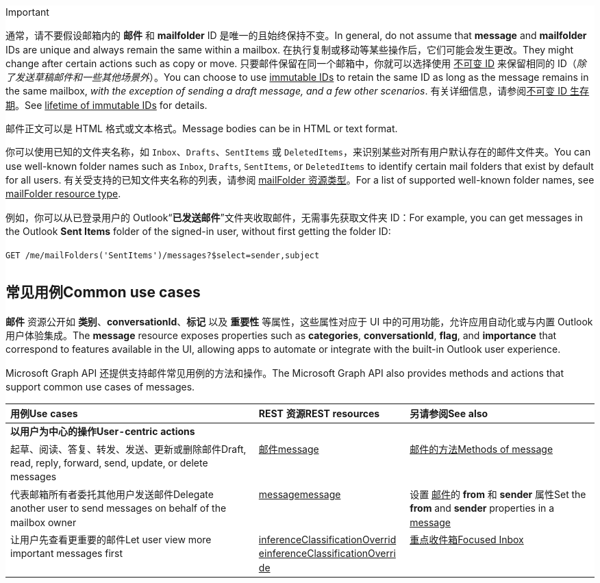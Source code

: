 >[!IMPORTANT] 
> <span data-ttu-id="027c2-111">通常，请不要假设邮箱内的 **邮件** 和 **mailfolder** ID 是唯一的且始终保持不变。</span><span class="sxs-lookup"><span data-stu-id="027c2-111">In general, do not assume that **message** and **mailfolder** IDs are unique and always remain the same within a mailbox.</span></span> <span data-ttu-id="027c2-112">在执行复制或移动等某些操作后，它们可能会发生更改。</span><span class="sxs-lookup"><span data-stu-id="027c2-112">They might change after certain actions such as copy or move.</span></span> <span data-ttu-id="027c2-113">只要邮件保留在同一个邮箱中，你就可以选择使用 [不可变 ID](/graph/outlook-immutable-id) 来保留相同的 ID（_除了发送草稿邮件和一些其他场景外_）。</span><span class="sxs-lookup"><span data-stu-id="027c2-113">You can choose to use [immutable IDs](/graph/outlook-immutable-id) to retain the same ID as long as the message remains in the same mailbox, _with the exception of sending a draft message, and a few other scenarios_.</span></span> <span data-ttu-id="027c2-114">有关详细信息，请参阅[不可变 ID 生存期](/graph/outlook-immutable-id#lifetime-of-immutable-ids)。</span><span class="sxs-lookup"><span data-stu-id="027c2-114">See [lifetime of immutable IDs](/graph/outlook-immutable-id#lifetime-of-immutable-ids) for details.</span></span>

<span data-ttu-id="027c2-115">邮件正文可以是 HTML 格式或文本格式。</span><span class="sxs-lookup"><span data-stu-id="027c2-115">Message bodies can be in HTML or text format.</span></span>

<span data-ttu-id="027c2-116">你可以使用已知的文件夹名称，如 `Inbox`、`Drafts`、`SentItems` 或 `DeletedItems`，来识别某些对所有用户默认存在的邮件文件夹。</span><span class="sxs-lookup"><span data-stu-id="027c2-116">You can use well-known folder names such as `Inbox`, `Drafts`, `SentItems`, or `DeletedItems` to identify certain mail folders that exist by default for all users.</span></span> <span data-ttu-id="027c2-117">有关受支持的已知文件夹名称的列表，请参阅 [mailFolder 资源类型](../resources/mailfolder.md)。</span><span class="sxs-lookup"><span data-stu-id="027c2-117">For a list of supported well-known folder names, see [mailFolder resource type](../resources/mailfolder.md).</span></span>

<span data-ttu-id="027c2-118">例如，你可以从已登录用户的 Outlook“**已发送邮件**”文件夹收取邮件，无需事先获取文件夹 ID：</span><span class="sxs-lookup"><span data-stu-id="027c2-118">For example, you can get messages in the Outlook **Sent Items** folder of the signed-in user, without first getting the folder ID:</span></span>

```http
GET /me/mailFolders('SentItems')/messages?$select=sender,subject
```

## <a name="common-use-cases"></a><span data-ttu-id="027c2-119">常见用例</span><span class="sxs-lookup"><span data-stu-id="027c2-119">Common use cases</span></span>

<span data-ttu-id="027c2-120">**邮件** 资源公开如 **类别**、**conversationId**、**标记** 以及 **重要性** 等属性，这些属性对应于 UI 中的可用功能，允许应用自动化或与内置 Outlook 用户体验集成。</span><span class="sxs-lookup"><span data-stu-id="027c2-120">The **message** resource exposes properties such as **categories**, **conversationId**, **flag**, and **importance** that correspond to features available in the UI, allowing apps to automate or integrate with the built-in Outlook user experience.</span></span>

<span data-ttu-id="027c2-121">Microsoft Graph API 还提供支持邮件常见用例的方法和操作。</span><span class="sxs-lookup"><span data-stu-id="027c2-121">The Microsoft Graph API also provides methods and actions that support common use cases of messages.</span></span>

| <span data-ttu-id="027c2-122">用例</span><span class="sxs-lookup"><span data-stu-id="027c2-122">Use cases</span></span> | <span data-ttu-id="027c2-123">REST 资源</span><span class="sxs-lookup"><span data-stu-id="027c2-123">REST resources</span></span> | <span data-ttu-id="027c2-124">另请参阅</span><span class="sxs-lookup"><span data-stu-id="027c2-124">See also</span></span> |
|:----------|:---------------|:---------|
| <span data-ttu-id="027c2-125">**以用户为中心的操作**</span><span class="sxs-lookup"><span data-stu-id="027c2-125">**User-centric actions**</span></span> | | |
| <span data-ttu-id="027c2-126">起草、阅读、答复、转发、发送、更新或删除邮件</span><span class="sxs-lookup"><span data-stu-id="027c2-126">Draft, read, reply, forward, send, update, or delete messages</span></span> | [<span data-ttu-id="027c2-127">邮件</span><span class="sxs-lookup"><span data-stu-id="027c2-127">message</span></span>](../resources/message.md) | [<span data-ttu-id="027c2-128">邮件的方法</span><span class="sxs-lookup"><span data-stu-id="027c2-128">Methods of message</span></span>](../resources/message.md#methods) |
| <span data-ttu-id="027c2-129">代表邮箱所有者委托其他用户发送邮件</span><span class="sxs-lookup"><span data-stu-id="027c2-129">Delegate another user to send messages on behalf of the mailbox owner</span></span> | [<span data-ttu-id="027c2-130">message</span><span class="sxs-lookup"><span data-stu-id="027c2-130">message</span></span>](../resources/message.md) | <span data-ttu-id="027c2-131">设置 [邮件](../resources/message.md)的 **from** 和 **sender** 属性</span><span class="sxs-lookup"><span data-stu-id="027c2-131">Set the **from** and **sender** properties in a [message](../resources/message.md)</span></span> |
| <span data-ttu-id="027c2-132">让用户先查看更重要的邮件</span><span class="sxs-lookup"><span data-stu-id="027c2-132">Let user view more important messages first</span></span> | [<span data-ttu-id="027c2-133">inferenceClassificationOverride</span><span class="sxs-lookup"><span data-stu-id="027c2-133">inferenceClassificationOverride</span></span>](../resources/inferenceclassificationoverride.md) | [<span data-ttu-id="027c2-134">重点收件箱</span><span class="sxs-lookup"><span data-stu-id="027c2-134">Focused Inbox</span></span>](../resources/manage-focused-inbox.md) |